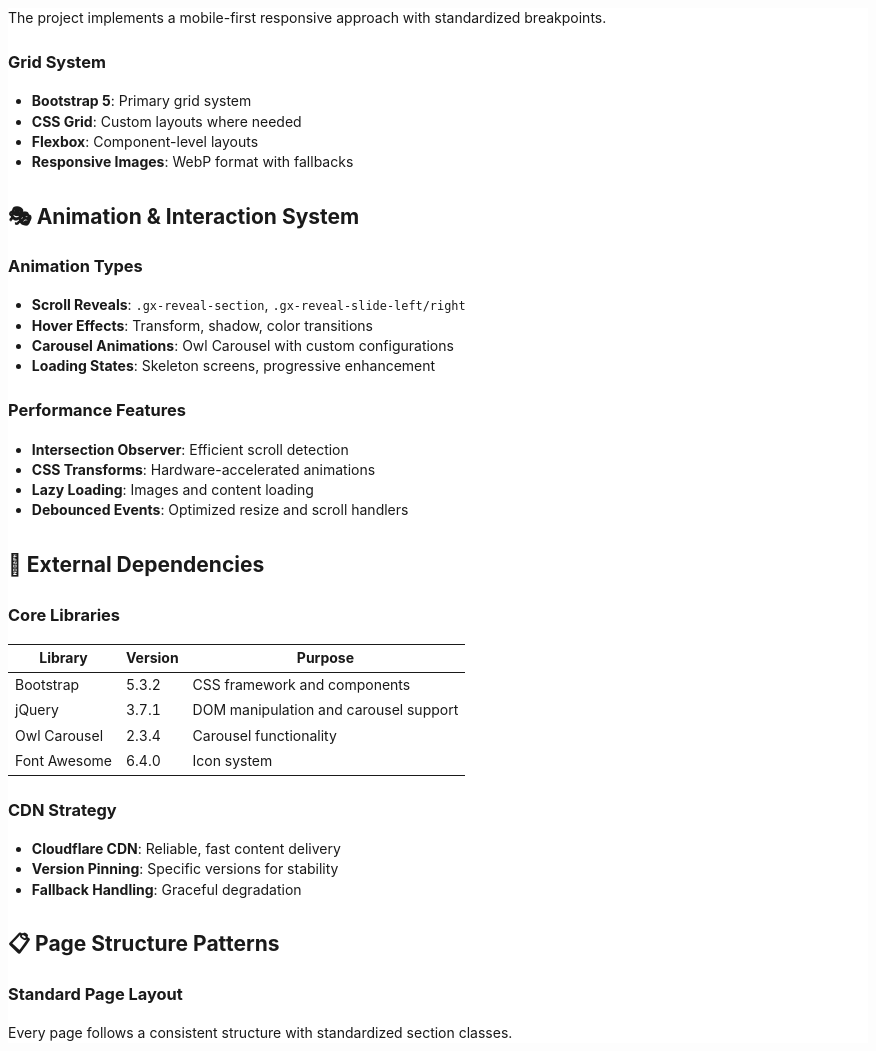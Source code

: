 The project implements a mobile-first responsive approach with standardized breakpoints.

### Grid System

- **Bootstrap 5**: Primary grid system
- **CSS Grid**: Custom layouts where needed
- **Flexbox**: Component-level layouts
- **Responsive Images**: WebP format with fallbacks

## 🎭 Animation & Interaction System

### Animation Types

- **Scroll Reveals**: `.gx-reveal-section`, `.gx-reveal-slide-left/right`
- **Hover Effects**: Transform, shadow, color transitions
- **Carousel Animations**: Owl Carousel with custom configurations
- **Loading States**: Skeleton screens, progressive enhancement

### Performance Features

- **Intersection Observer**: Efficient scroll detection
- **CSS Transforms**: Hardware-accelerated animations
- **Lazy Loading**: Images and content loading
- **Debounced Events**: Optimized resize and scroll handlers

## 🔌 External Dependencies

### Core Libraries

| Library | Version | Purpose |
|---------|---------|---------|
| Bootstrap | 5.3.2 | CSS framework and components |
| jQuery | 3.7.1 | DOM manipulation and carousel support |
| Owl Carousel | 2.3.4 | Carousel functionality |
| Font Awesome | 6.4.0 | Icon system |

### CDN Strategy

- **Cloudflare CDN**: Reliable, fast content delivery
- **Version Pinning**: Specific versions for stability
- **Fallback Handling**: Graceful degradation

## 📋 Page Structure Patterns

### Standard Page Layout

Every page follows a consistent structure with standardized section classes.
